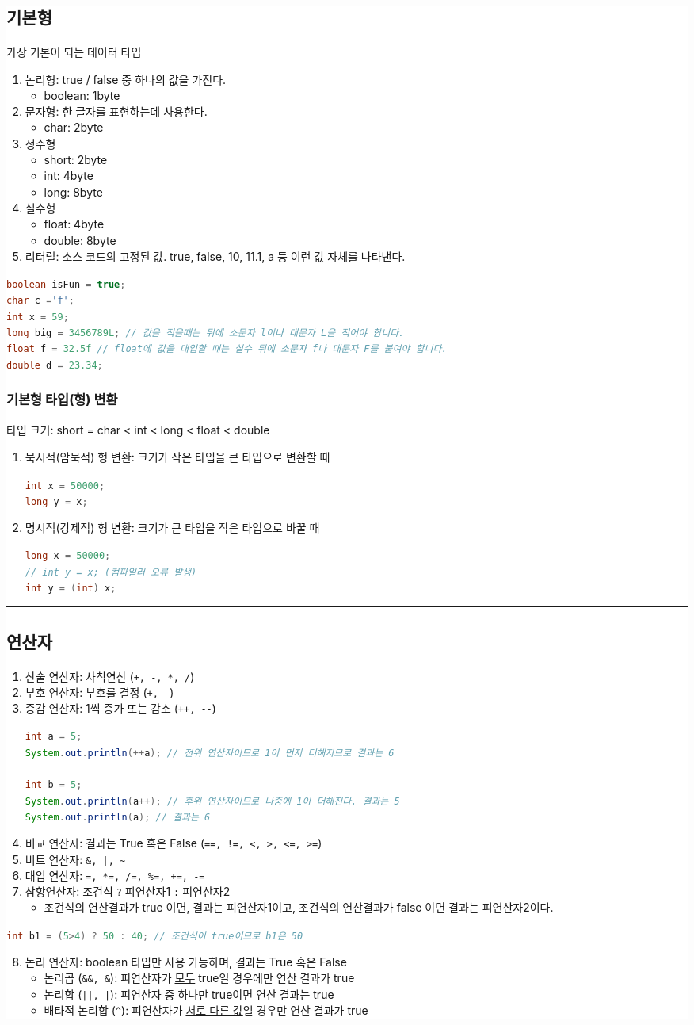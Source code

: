 
## 기본형
가장 기본이 되는 데이터 타입  
1. 논리형: true / false 중 하나의 값을 가진다.
   - boolean: 1byte
2. 문자형: 한 글자를 표현하는데 사용한다.
   - char: 2byte
3. 정수형
   - short: 2byte
   - int: 4byte
   - long: 8byte
4. 실수형
   - float: 4byte
   - double: 8byte
5. 리터럴: 소스 코드의 고정된 값. true, false, 10, 11.1, a 등 이런 값 자체를 나타낸다.

```java
boolean isFun = true;
char c ='f';
int x = 59;
long big = 3456789L; // 값을 적을때는 뒤에 소문자 l이나 대문자 L을 적어야 합니다.
float f = 32.5f // float에 값을 대입할 때는 실수 뒤에 소문자 f나 대문자 F를 붙여야 합니다.
double d = 23.34;
```
### 기본형 타입(형) 변환
타입 크기: short = char < int < long < float < double
1. 묵시적(암묵적) 형 변환: 크기가 작은 타입을 큰 타입으로 변환할 때
   ```java
   int x = 50000;
   long y = x;
   ```
1. 명시적(강제적) 형 변환: 크기가 큰 타입을 작은 타입으로 바꿀 때
   ```java
   long x = 50000;
   // int y = x; (컴파일러 오류 발생)
   int y = (int) x;
   ```

---

## 연산자
1. 산술 연산자: 사칙연산 (`+, -, *, /`)
2. 부호 연산자: 부호를 결정 (`+, -`)
3. 증감 연산자: 1씩 증가 또는 감소 (`++, --`)
   ```java
   int a = 5;
   System.out.println(++a); // 전위 연산자이므로 1이 먼저 더해지므로 결과는 6

   int b = 5;
   System.out.println(a++); // 후위 연산자이므로 나중에 1이 더해진다. 결과는 5
   System.out.println(a); // 결과는 6
   ```
4. 비교 연산자: 결과는 True 혹은 False (`==, !=, <, >, <=, >=`)
5. 비트 연산자:  `&, |, ~`
6. 대입 연산자: `=, *=, /=, %=, +=, -=`
7. 삼항연산자: 조건식 `?` 피연산자1 `:` 피연산자2
   - 조건식의 연산결과가 true 이면, 결과는 피연산자1이고, 조건식의 연산결과가 false 이면 결과는 피연산자2이다.
  ```java
  int b1 = (5>4) ? 50 : 40; // 조건식이 true이므로 b1은 50
  ```
8. 논리 연산자: boolean 타입만 사용 가능하며, 결과는 True 혹은 False
   - 논리곱 (`&&, &`): 피연산자가 <u>모두</u> true일 경우에만 연산 결과가 true
   - 논리합 (`||, |`): 피연산자 중 <u>하나만</u> true이면 연산 결과는 true
   - 배타적 논리합 (`^`): 피연산자가 <u>서로 다른 값</u>일 경우만 연산 결과가 true